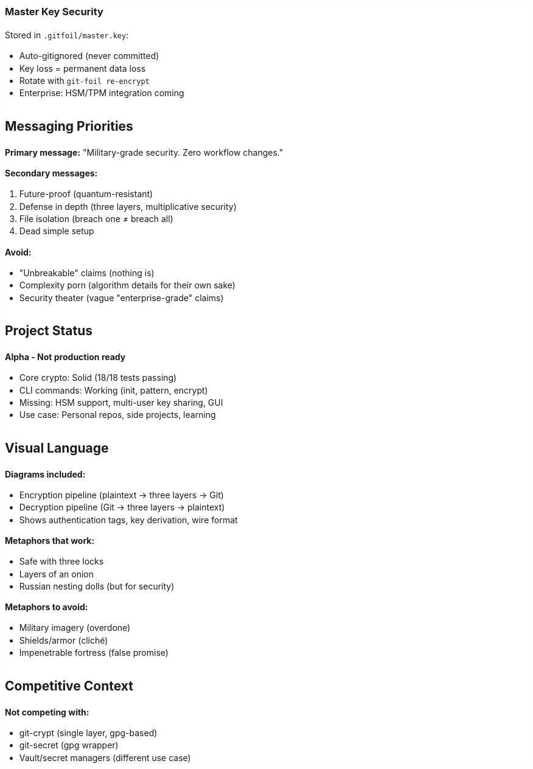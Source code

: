 ### Master Key Security
Stored in `.gitfoil/master.key`:
- Auto-gitignored (never committed)
- Key loss = permanent data loss
- Rotate with `git-foil re-encrypt`
- Enterprise: HSM/TPM integration coming

## Messaging Priorities

**Primary message:**
"Military-grade security. Zero workflow changes."

**Secondary messages:**
1. Future-proof (quantum-resistant)
2. Defense in depth (three layers, multiplicative security)
3. File isolation (breach one ≠ breach all)
4. Dead simple setup

**Avoid:**
- "Unbreakable" claims (nothing is)
- Complexity porn (algorithm details for their own sake)
- Security theater (vague "enterprise-grade" claims)

## Project Status
**Alpha - Not production ready**
- Core crypto: Solid (18/18 tests passing)
- CLI commands: Working (init, pattern, encrypt)
- Missing: HSM support, multi-user key sharing, GUI
- Use case: Personal repos, side projects, learning

## Visual Language

**Diagrams included:**
- Encryption pipeline (plaintext → three layers → Git)
- Decryption pipeline (Git → three layers → plaintext)
- Shows authentication tags, key derivation, wire format

**Metaphors that work:**
- Safe with three locks
- Layers of an onion
- Russian nesting dolls (but for security)

**Metaphors to avoid:**
- Military imagery (overdone)
- Shields/armor (cliché)
- Impenetrable fortress (false promise)

## Competitive Context

**Not competing with:**
- git-crypt (single layer, gpg-based)
- git-secret (gpg wrapper)
- Vault/secret managers (different use case)
